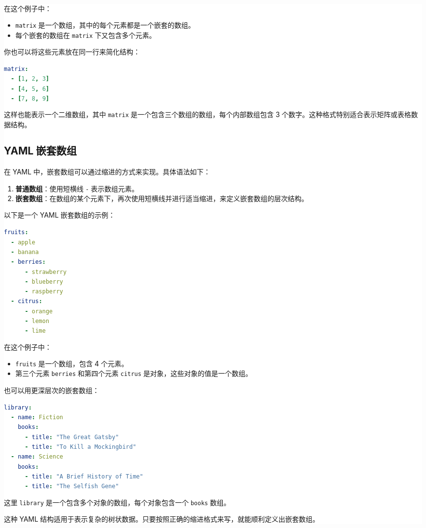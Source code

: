 在这个例子中：

- `matrix` 是一个数组，其中的每个元素都是一个嵌套的数组。
- 每个嵌套的数组在 `matrix` 下又包含多个元素。

你也可以将这些元素放在同一行来简化结构：

```yaml
matrix:
  - [1, 2, 3]
  - [4, 5, 6]
  - [7, 8, 9]
```

这样也能表示一个二维数组，其中 `matrix` 是一个包含三个数组的数组，每个内部数组包含 3 个数字。这种格式特别适合表示矩阵或表格数据结构。

## YAML 嵌套数组

在 YAML 中，嵌套数组可以通过缩进的方式来实现。具体语法如下：

1. **普通数组**：使用短横线 `-` 表示数组元素。
2. **嵌套数组**：在数组的某个元素下，再次使用短横线并进行适当缩进，来定义嵌套数组的层次结构。

以下是一个 YAML 嵌套数组的示例：

```yaml
fruits:
  - apple
  - banana
  - berries:
      - strawberry
      - blueberry
      - raspberry
  - citrus:
      - orange
      - lemon
      - lime
```

在这个例子中：
- `fruits` 是一个数组，包含 4 个元素。
- 第三个元素 `berries` 和第四个元素 `citrus` 是对象，这些对象的值是一个数组。

也可以用更深层次的嵌套数组：

```yaml
library:
  - name: Fiction
    books:
      - title: "The Great Gatsby"
      - title: "To Kill a Mockingbird"
  - name: Science
    books:
      - title: "A Brief History of Time"
      - title: "The Selfish Gene"
```

这里 `library` 是一个包含多个对象的数组，每个对象包含一个 `books` 数组。

这种 YAML 结构适用于表示复杂的树状数据。只要按照正确的缩进格式来写，就能顺利定义出嵌套数组。